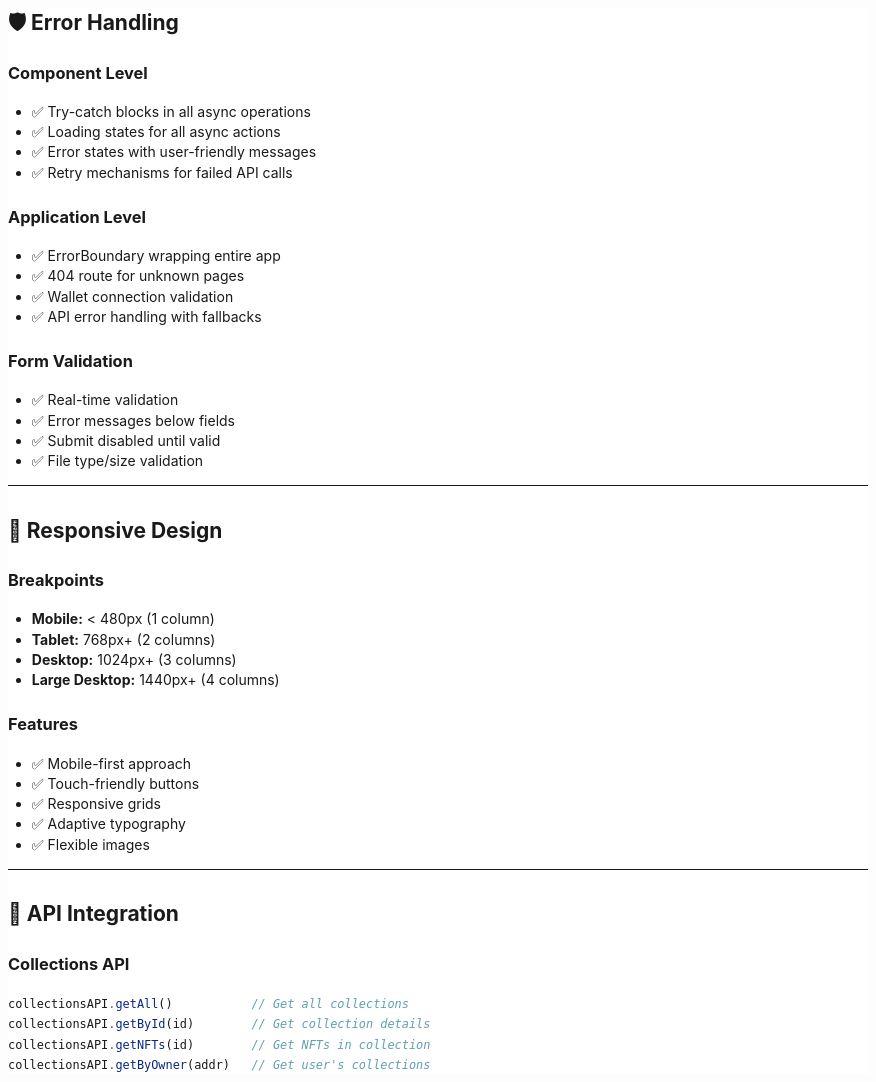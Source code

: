 
## 🛡️ Error Handling

### Component Level
- ✅ Try-catch blocks in all async operations
- ✅ Loading states for all async actions
- ✅ Error states with user-friendly messages
- ✅ Retry mechanisms for failed API calls

### Application Level
- ✅ ErrorBoundary wrapping entire app
- ✅ 404 route for unknown pages
- ✅ Wallet connection validation
- ✅ API error handling with fallbacks

### Form Validation
- ✅ Real-time validation
- ✅ Error messages below fields
- ✅ Submit disabled until valid
- ✅ File type/size validation

---

## 📱 Responsive Design

### Breakpoints
- **Mobile:** < 480px (1 column)
- **Tablet:** 768px+ (2 columns)
- **Desktop:** 1024px+ (3 columns)
- **Large Desktop:** 1440px+ (4 columns)

### Features
- ✅ Mobile-first approach
- ✅ Touch-friendly buttons
- ✅ Responsive grids
- ✅ Adaptive typography
- ✅ Flexible images

---

## 🎯 API Integration

### Collections API
```javascript
collectionsAPI.getAll()           // Get all collections
collectionsAPI.getById(id)        // Get collection details
collectionsAPI.getNFTs(id)        // Get NFTs in collection
collectionsAPI.getByOwner(addr)   // Get user's collections
```
